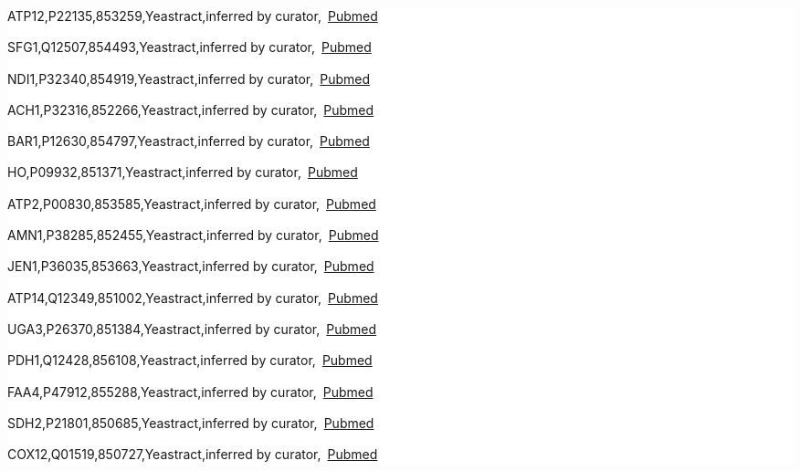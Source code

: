   ATP12,P22135,853259,Yeastract,inferred by curator,&ensp;<a href="https://www.ncbi.nlm.nih.gov/pubmed/?term=16880382%5Buid%5D"
  target="_blank"><i uk-icon="icon: link"></i>Pubmed</a>

  SFG1,Q12507,854493,Yeastract,inferred by curator,&ensp;<a href="https://www.ncbi.nlm.nih.gov/pubmed/?term=16880382%5Buid%5D"
  target="_blank"><i uk-icon="icon: link"></i>Pubmed</a>

  NDI1,P32340,854919,Yeastract,inferred by curator,&ensp;<a href="https://www.ncbi.nlm.nih.gov/pubmed/?term=16880382%5Buid%5D"
  target="_blank"><i uk-icon="icon: link"></i>Pubmed</a>

  ACH1,P32316,852266,Yeastract,inferred by curator,&ensp;<a href="https://www.ncbi.nlm.nih.gov/pubmed/?term=16880382%5Buid%5D"
  target="_blank"><i uk-icon="icon: link"></i>Pubmed</a>

  BAR1,P12630,854797,Yeastract,inferred by curator,&ensp;<a href="https://www.ncbi.nlm.nih.gov/pubmed/?term=16880382%5Buid%5D"
  target="_blank"><i uk-icon="icon: link"></i>Pubmed</a>

  HO,P09932,851371,Yeastract,inferred by curator,&ensp;<a href="https://www.ncbi.nlm.nih.gov/pubmed/?term=16880382%5Buid%5D"
  target="_blank"><i uk-icon="icon: link"></i>Pubmed</a>

  ATP2,P00830,853585,Yeastract,inferred by curator,&ensp;<a href="https://www.ncbi.nlm.nih.gov/pubmed/?term=16880382%5Buid%5D"
  target="_blank"><i uk-icon="icon: link"></i>Pubmed</a>

  AMN1,P38285,852455,Yeastract,inferred by curator,&ensp;<a href="https://www.ncbi.nlm.nih.gov/pubmed/?term=16880382%5Buid%5D"
  target="_blank"><i uk-icon="icon: link"></i>Pubmed</a>

  JEN1,P36035,853663,Yeastract,inferred by curator,&ensp;<a href="https://www.ncbi.nlm.nih.gov/pubmed/?term=16880382%5Buid%5D"
  target="_blank"><i uk-icon="icon: link"></i>Pubmed</a>

  ATP14,Q12349,851002,Yeastract,inferred by curator,&ensp;<a href="https://www.ncbi.nlm.nih.gov/pubmed/?term=16880382%5Buid%5D"
  target="_blank"><i uk-icon="icon: link"></i>Pubmed</a>

  UGA3,P26370,851384,Yeastract,inferred by curator,&ensp;<a href="https://www.ncbi.nlm.nih.gov/pubmed/?term=16880382%5Buid%5D"
  target="_blank"><i uk-icon="icon: link"></i>Pubmed</a>

  PDH1,Q12428,856108,Yeastract,inferred by curator,&ensp;<a href="https://www.ncbi.nlm.nih.gov/pubmed/?term=16880382%5Buid%5D"
  target="_blank"><i uk-icon="icon: link"></i>Pubmed</a>

  FAA4,P47912,855288,Yeastract,inferred by curator,&ensp;<a href="https://www.ncbi.nlm.nih.gov/pubmed/?term=16880382%5Buid%5D"
  target="_blank"><i uk-icon="icon: link"></i>Pubmed</a>

  SDH2,P21801,850685,Yeastract,inferred by curator,&ensp;<a href="https://www.ncbi.nlm.nih.gov/pubmed/?term=16880382%5Buid%5D"
  target="_blank"><i uk-icon="icon: link"></i>Pubmed</a>

  COX12,Q01519,850727,Yeastract,inferred by curator,&ensp;<a href="https://www.ncbi.nlm.nih.gov/pubmed/?term=16880382%5Buid%5D"
  target="_blank"><i uk-icon="icon: link"></i>Pubmed</a>
